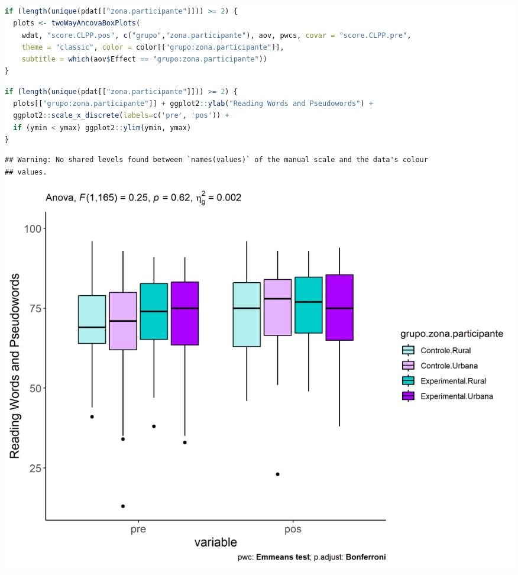 ``` r
if (length(unique(pdat[["zona.participante"]])) >= 2) {
  plots <- twoWayAncovaBoxPlots(
    wdat, "score.CLPP.pos", c("grupo","zona.participante"), aov, pwcs, covar = "score.CLPP.pre",
    theme = "classic", color = color[["grupo:zona.participante"]],
    subtitle = which(aov$Effect == "grupo:zona.participante"))
}
```

``` r
if (length(unique(pdat[["zona.participante"]])) >= 2) {
  plots[["grupo:zona.participante"]] + ggplot2::ylab("Reading Words and Pseudowords") +
  ggplot2::scale_x_discrete(labels=c('pre', 'pos')) +
  if (ymin < ymax) ggplot2::ylim(ymin, ymax)
}
```

    ## Warning: No shared levels found between `names(values)` of the manual scale and the data's colour
    ## values.

![](aov-wordgen-score.CLPP_files/figure-gfm/unnamed-chunk-69-1.png)
